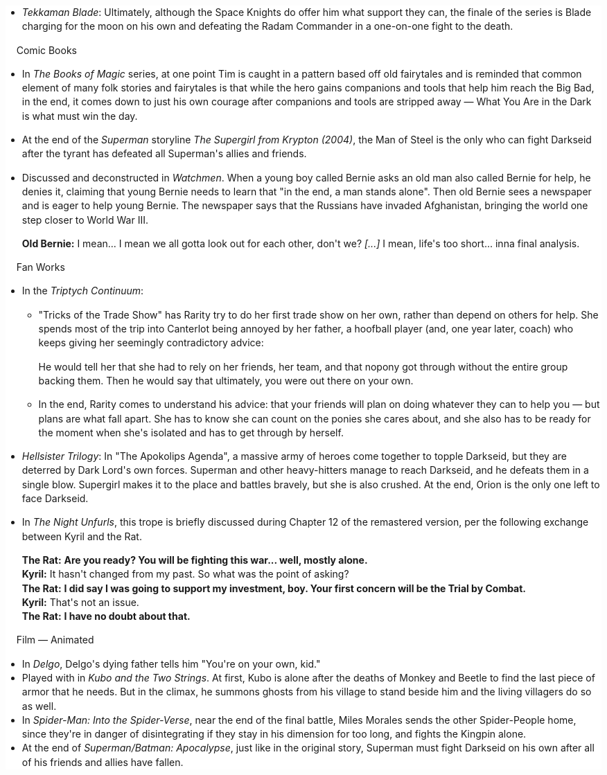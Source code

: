 -   _Tekkaman Blade_: Ultimately, although the Space Knights do offer him what support they can, the finale of the series is Blade charging for the moon on his own and defeating the Radam Commander in a one-on-one fight to the death.

    Comic Books 

-   In _The Books of Magic_ series, at one point Tim is caught in a pattern based off old fairytales and is reminded that common element of many folk stories and fairytales is that while the hero gains companions and tools that help him reach the Big Bad, in the end, it comes down to just his own courage after companions and tools are stripped away — What You Are in the Dark is what must win the day.
-   At the end of the _Superman_ storyline _The Supergirl from Krypton (2004)_, the Man of Steel is the only who can fight Darkseid after the tyrant has defeated all Superman's allies and friends.
-   Discussed and deconstructed in _Watchmen_. When a young boy called Bernie asks an old man also called Bernie for help, he denies it, claiming that young Bernie needs to learn that "in the end, a man stands alone". Then old Bernie sees a newspaper and is eager to help young Bernie. The newspaper says that the Russians have invaded Afghanistan, bringing the world one step closer to World War III.
    
    **Old Bernie:** I mean... I mean we all gotta look out for each other, don't we? _\[...\]_ I mean, life's too short... inna final analysis.
    

    Fan Works 

-   In the _Triptych Continuum_:
    -   "Tricks of the Trade Show" has Rarity try to do her first trade show on her own, rather than depend on others for help. She spends most of the trip into Canterlot being annoyed by her father, a hoofball player (and, one year later, coach) who keeps giving her seemingly contradictory advice:
        
        He would tell her that she had to rely on her friends, her team, and that nopony got through without the entire group backing them. Then he would say that ultimately, you were out there on your own.
        
    -   In the end, Rarity comes to understand his advice: that your friends will plan on doing whatever they can to help you — but plans are what fall apart. She has to know she can count on the ponies she cares about, and she also has to be ready for the moment when she's isolated and has to get through by herself.
-   _Hellsister Trilogy_: In "The Apokolips Agenda", a massive army of heroes come together to topple Darkseid, but they are deterred by Dark Lord's own forces. Superman and other heavy-hitters manage to reach Darkseid, and he defeats them in a single blow. Supergirl makes it to the place and battles bravely, but she is also crushed. At the end, Orion is the only one left to face Darkseid.
-   In _The Night Unfurls_, this trope is briefly discussed during Chapter 12 of the remastered version, per the following exchange between Kyril and the Rat.
    
    **The Rat:** **Are you ready? You will be fighting this war... well, mostly alone.**  
    **Kyril:** It hasn't changed from my past. So what was the point of asking?  
    **The Rat:** **I did say I was going to support my investment, boy. Your first concern will be the Trial by Combat.**  
    **Kyril:** That's not an issue.  
    **The Rat:** **I have no doubt about that.**
    

    Film — Animated 

-   In _Delgo_, Delgo's dying father tells him "You're on your own, kid."
-   Played with in _Kubo and the Two Strings_. At first, Kubo is alone after the deaths of Monkey and Beetle to find the last piece of armor that he needs. But in the climax, he summons ghosts from his village to stand beside him and the living villagers do so as well.
-   In _Spider-Man: Into the Spider-Verse_, near the end of the final battle, Miles Morales sends the other Spider-People home, since they're in danger of disintegrating if they stay in his dimension for too long, and fights the Kingpin alone.
-   At the end of _Superman/Batman: Apocalypse_, just like in the original story, Superman must fight Darkseid on his own after all of his friends and allies have fallen.

